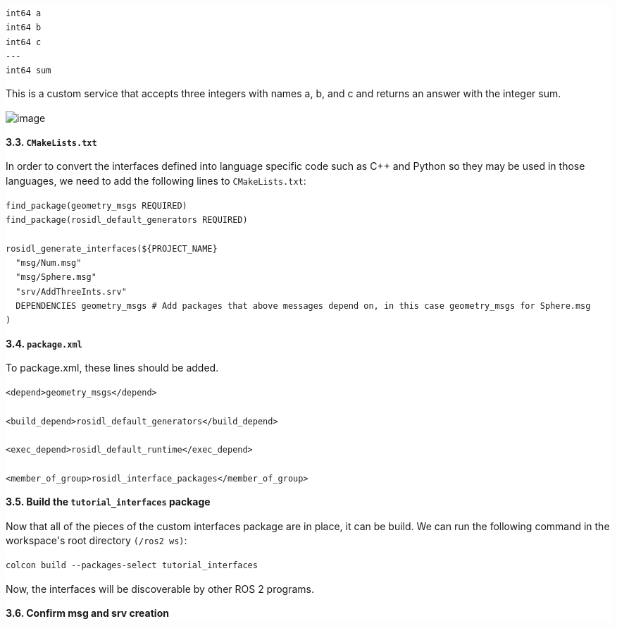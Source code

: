 ```
int64 a
int64 b
int64 c
---
int64 sum

```

This is a custom service that accepts three integers with names a, b, and c and returns an answer with the integer sum.

![image](https://user-images.githubusercontent.com/113494159/194868086-e98a6ffa-d593-4a55-a561-766f604fb2c8.png)


**3.3. `CMakeLists.txt`**

In order to convert the interfaces defined into language specific code such as C++ and Python so they may be used in those languages, we need to add the following lines to `CMakeLists.txt`:

```
find_package(geometry_msgs REQUIRED)
find_package(rosidl_default_generators REQUIRED)

rosidl_generate_interfaces(${PROJECT_NAME}
  "msg/Num.msg"
  "msg/Sphere.msg"
  "srv/AddThreeInts.srv"
  DEPENDENCIES geometry_msgs # Add packages that above messages depend on, in this case geometry_msgs for Sphere.msg
)
```

**3.4. `package.xml`**

To package.xml, these lines should be added.
```
<depend>geometry_msgs</depend>

<build_depend>rosidl_default_generators</build_depend>

<exec_depend>rosidl_default_runtime</exec_depend>

<member_of_group>rosidl_interface_packages</member_of_group>
```

**3.5. Build the `tutorial_interfaces` package**

Now that all of the pieces of the custom interfaces package are in place, it can be build. We can run the following command in the workspace's root directory `(/ros2 ws)`:
```
colcon build --packages-select tutorial_interfaces
```

Now, the interfaces will be discoverable by other ROS 2 programs.


**3.6. Confirm msg and srv creation**
